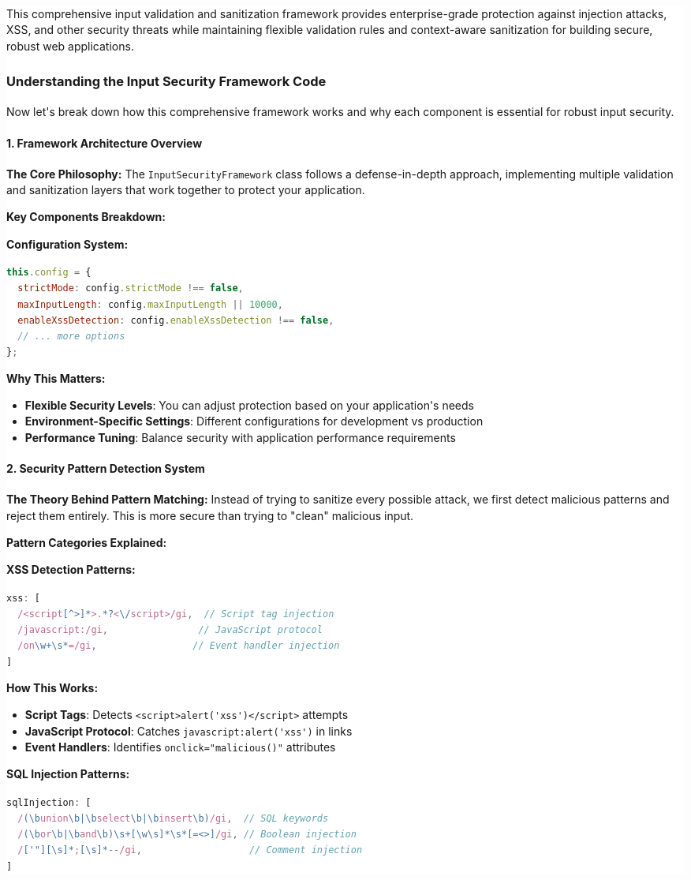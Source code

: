 This comprehensive input validation and sanitization framework provides enterprise-grade protection against injection attacks, XSS, and other security threats while maintaining flexible validation rules and context-aware sanitization for building secure, robust web applications.

### Understanding the Input Security Framework Code

Now let's break down how this comprehensive framework works and why each component is essential for robust input security.

#### 1. Framework Architecture Overview

**The Core Philosophy:**
The `InputSecurityFramework` class follows a defense-in-depth approach, implementing multiple validation and sanitization layers that work together to protect your application.

**Key Components Breakdown:**

**Configuration System:**
```javascript
this.config = {
  strictMode: config.strictMode !== false,
  maxInputLength: config.maxInputLength || 10000,
  enableXssDetection: config.enableXssDetection !== false,
  // ... more options
};
```

**Why This Matters:**
- **Flexible Security Levels**: You can adjust protection based on your application's needs
- **Environment-Specific Settings**: Different configurations for development vs production
- **Performance Tuning**: Balance security with application performance requirements

#### 2. Security Pattern Detection System

**The Theory Behind Pattern Matching:**
Instead of trying to sanitize every possible attack, we first detect malicious patterns and reject them entirely. This is more secure than trying to "clean" malicious input.

**Pattern Categories Explained:**

**XSS Detection Patterns:**
```javascript
xss: [
  /<script[^>]*>.*?<\/script>/gi,  // Script tag injection
  /javascript:/gi,                // JavaScript protocol
  /on\w+\s*=/gi,                 // Event handler injection
]
```

**How This Works:**
- **Script Tags**: Detects `<script>alert('xss')</script>` attempts
- **JavaScript Protocol**: Catches `javascript:alert('xss')` in links
- **Event Handlers**: Identifies `onclick="malicious()"` attributes

**SQL Injection Patterns:**
```javascript
sqlInjection: [
  /(\bunion\b|\bselect\b|\binsert\b)/gi,  // SQL keywords
  /(\bor\b|\band\b)\s+[\w\s]*\s*[=<>]/gi, // Boolean injection
  /['"][\s]*;[\s]*--/gi,                   // Comment injection
]
```
